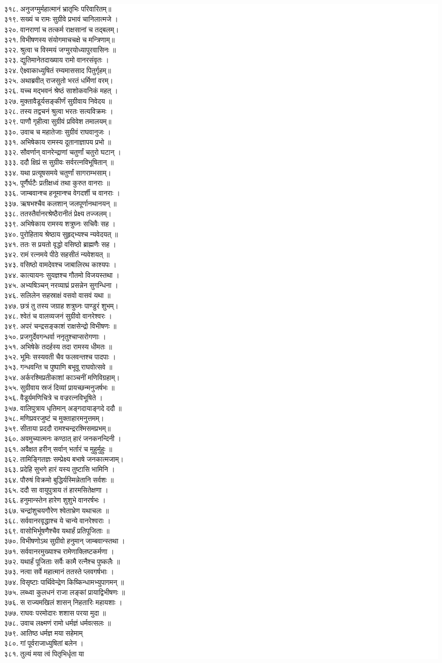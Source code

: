 ३१८. अनुजग्मुर्महात्मानं भ्रातृभिः परिवारितम्॥  
३१९. सख्यं च रामः सुग्रीवे प्रभावं चानिलात्मजे ।  
३२०. वानराणां च तत्कर्म राक्षसानां च तद्बलम्।  
३२१. विभीषणस्य संयोगमाचचक्षे च मन्त्रिणाम्॥  
३२२. श्रुत्वा च विस्मयं जग्मुरयोध्यापुरवासिनः ॥  
३२३. द्युतिमानेतदाख्याय रामो वानरसंवृतः ।  
३२४. ऐक्ष्वाकाध्युषितं रम्यमाससाद पितुर्गृहम्॥  
३२५. अथाब्रवीत् राजसुतो भरतं धर्मिणां वरम्।  
३२६. यच्च मद्भवनं श्रेष्ठं साशोकवनिकं महत् ।  
३२७. मुक्तावैडूर्यसङ्कीर्णं सुग्रीवाय निवेदय ॥  
३२८. तस्य तद्वचनं श्रुत्वा भरतः सत्यविक्रमः ।  
३२९. पाणौ गृहीत्वा सुग्रीवं प्रविवेश तमालयम्॥  
३३०. उवाच च महातेजाः सुग्रीवं राघवानुजः ।  
३३१. अभिषेकाय रामस्य दूतानाज्ञापय प्रभो ॥  
३३२. सौवर्णान् वानरेन्द्राणां चतुर्णां चतुरो घटान् ।  
३३३. ददौ क्षिप्रं स सुग्रीवः सर्वरत्नविभूषितान् ॥  
३३४. यथा प्रत्यूषसमये चतुर्णां सागराम्भसाम्।  
३३५. पूर्णैर्घटैः प्रतीक्षध्वं तथा कुरुत वानराः ॥  
३३६. जाम्बवान्श्च हनूमान्श्च वेगदर्शी च वानराः ।  
३३७. ऋषभश्चैव कलशान् जलपूर्णानथानयन् ॥  
३३८. ततस्तैर्वानरश्रेष्ठैरानीतं प्रेक्ष्य तज्जलम्।  
३३९. अभिषेकाय रामस्य शत्रुघ्नः सचिवैः सह ।  
३४०. पुरोहिताय श्रेष्ठाय सुहृद्भ्यश्च न्यवेदयत् ॥  
३४१. ततः स प्रयतो वृद्धो वसिष्ठो ब्राह्मणैः सह ।  
३४२. रामं रत्नमये पीठे सहसीतं न्यवेशयत् ॥  
३४३. वसिष्ठो वामदेवश्च जाबालिरथ काश्यपः ।  
३४४. कात्यायनः सुयज्ञश्च गौतमो विजयस्तथा ।  
३४५. अभ्यषिञ्चन् नरव्याघ्रं प्रसन्नेन सुगन्धिना ।  
३४६. सलिलेन सहस्राक्षं वसवो वासवं यथा ॥  
३४७. छत्रं तु तस्य जग्राह शत्रुघ्नः पाण्डुरं शुभम्।  
३४८. श्वेतं च वालव्यजनं सुग्रीवो वानरेश्वरः ।  
३४९. अपरं चन्द्रसङ्काशं राक्षसेन्द्रो विभीषणः ॥  
३५०. प्रजगुर्देवगन्धर्वा ननृतुश्चाप्सरोगणाः ।  
३५१. अभिषेके तदर्हस्य तदा रामस्य धीमतः ॥  
३५२. भूमिः सस्यवती चैव फलवन्तश्च पादपाः ।  
३५३. गन्धवन्ति च पुष्पाणि बभूवू राघवोत्सवे ॥  
३५४. अर्करश्मिप्रतीकाशां काञ्चनीं मणिविग्रहाम्।  
३५५. सुग्रीवाय स्रजं दिव्यां प्रायच्छन्मनुजर्षभः ॥  
३५६. वैडूर्यमणिचित्रे च वज्ररत्नविभूषिते ।  
३५७. वालिपुत्राय धृतिमान् अङ्गदायाङ्गदे ददौ ॥  
३५८. मणिप्रवरजुष्टं च मुक्ताहारमनुत्तमम्।  
३५९. सीताया प्रददौ रामश्चन्द्ररश्मिसमप्रभम्॥  
३६०. अवमुच्यात्मनः कण्ठात् हारं जनकनन्दिनी ।  
३६१. अवैक्षत हरीन् सर्वान् भर्तारं च मुहुर्मुहुः ॥  
३६२. तामिङ्गितज्ञः सम्प्रेक्ष्य बभाषे जनकात्मजाम्।  
३६३. प्रदेहि सुभगे हारं यस्य तुष्टासि भामिनि ।  
३६४. पौरुषं विक्रमो बुद्धिर्यस्मिन्नेतानि सर्वशः ॥  
३६५. ददौ सा वायुपुत्राय तं हारमसितेक्षणा ।  
३६६. हनुमान्स्तेन हारेण शुशुभे वानरर्षभः ।  
३६७. चन्द्रांशुचयगौरेण श्वेताभ्रेण यथाचलः ॥  
३६८. सर्ववानरवृद्धाश्च ये चान्ये वानरेश्वराः ।  
३६९. वासोभिर्भूषणैश्चैव यथार्हं प्रतिपूजिताः ॥  
३७०. विभीषणोऽथ सुग्रीवो हनुमान् जाम्बवान्स्तथा ।  
३७१. सर्ववानरमुख्याश्च रामेणाक्लिष्टकर्मणा ।  
३७२. यथार्हं पूजिताः सर्वैः कामै रत्नैश्च पुष्कलैः ॥  
३७३. नत्वा सर्वे महात्मानं ततस्ते प्लवगर्षभाः ।  
३७४. विसृष्टाः पार्थिवेन्द्रेण किष्किन्धामभ्युपागमन् ॥  
३७५. लब्ध्वा कुलधनं राजा लङ्कां प्रायाद्विभीषणः ॥  
३७६. स राज्यमखिलं शासन् निहतारिः महायशाः ।  
३७७. राघवः परमोदारः शशास परया मुदा ॥  
३७८. उवाच लक्ष्मणं रामो धर्मज्ञं धर्मवत्सलः ॥  
३७९. आतिष्ठ धर्मज्ञ मया सहेमाम्  
३८०. गां पूर्वराजाध्युषितां बलेन ।  
३८१. तुल्यं मया त्वं पितृभिर्धृता या  